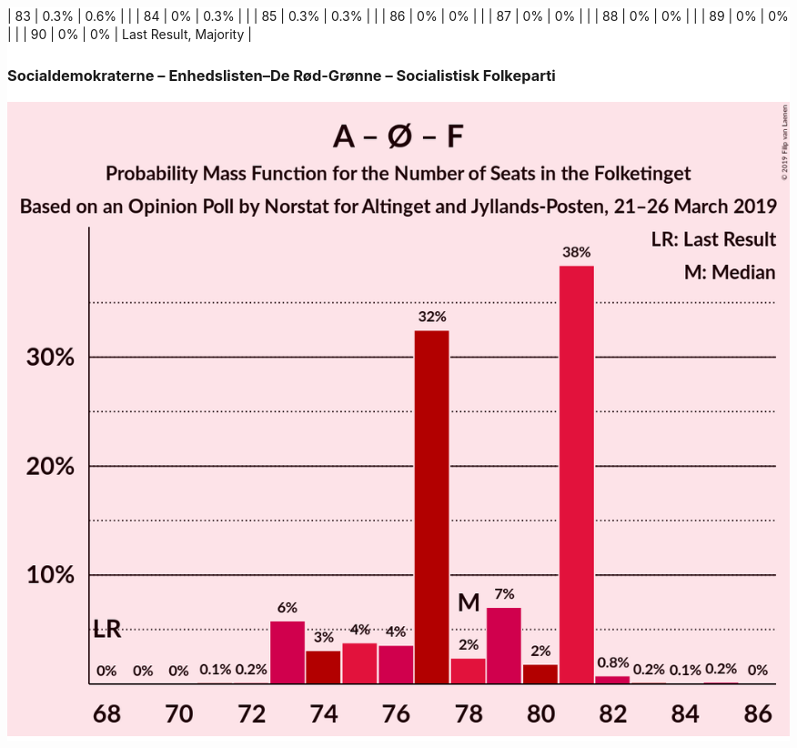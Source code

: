 | 83 | 0.3% | 0.6% |  |
| 84 | 0% | 0.3% |  |
| 85 | 0.3% | 0.3% |  |
| 86 | 0% | 0% |  |
| 87 | 0% | 0% |  |
| 88 | 0% | 0% |  |
| 89 | 0% | 0% |  |
| 90 | 0% | 0% | Last Result, Majority |

### Socialdemokraterne – Enhedslisten–De Rød-Grønne – Socialistisk Folkeparti

![Graph with seats probability mass function not yet produced](2019-03-26-Norstat-coalitions-seats-pmf-a–ø–f.png "Seats Probability Mass Function")
